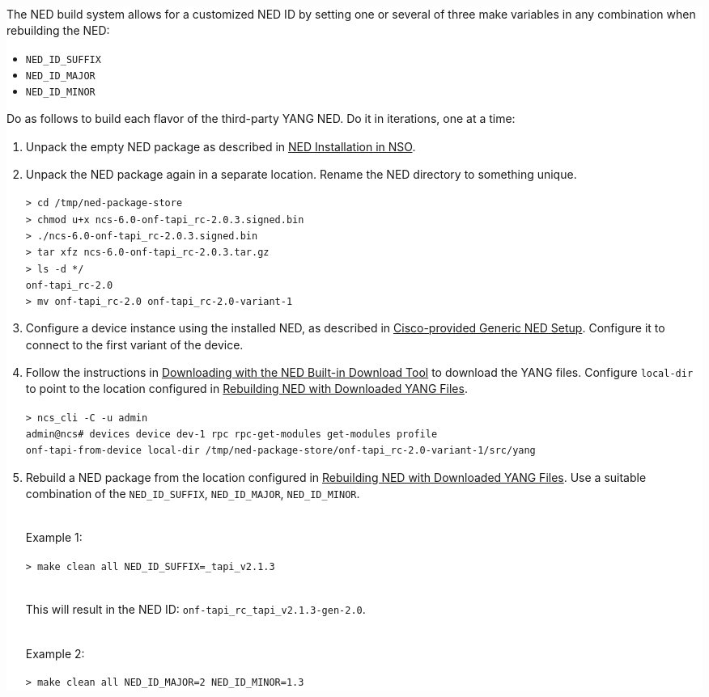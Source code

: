 The NED build system allows for a customized NED ID by setting one or several of three make variables in any combination when rebuilding the NED:

* `NED_ID_SUFFIX`
* `NED_ID_MAJOR`
* `NED_ID_MINOR`

Do as follows to build each flavor of the third-party YANG NED. Do it in iterations, one at a time:

1. Unpack the empty NED package as described in [NED Installation in NSO](ned-administration.md#sec.ned\_installation\_nso).
2.  Unpack the NED package again in a separate location. Rename the NED directory to something unique.

    ```cli
    > cd /tmp/ned-package-store
    > chmod u+x ncs-6.0-onf-tapi_rc-2.0.3.signed.bin
    > ./ncs-6.0-onf-tapi_rc-2.0.3.signed.bin
    > tar xfz ncs-6.0-onf-tapi_rc-2.0.3.tar.gz
    > ls -d */
    onf-tapi_rc-2.0
    > mv onf-tapi_rc-2.0 onf-tapi_rc-2.0-variant-1
    ```
3. Configure a device instance using the installed NED, as described in [Cisco-provided Generic NED Setup](ned-administration.md#sec.cisco\_generic\_ned\_setup). Configure it to connect to the first variant of the device.
4.  Follow the instructions in [Downloading with the NED Built-in Download Tool](ned-administration.md#sec.ned\_download\_tool) to download the YANG files. Configure `local-dir` to point to the location configured in [Rebuilding NED with Downloaded YANG Files](ned-administration.md#sec.rebuilding\_ned\_with\_downloaded\_yang).

    ```cli
    > ncs_cli -C -u admin
    admin@ncs# devices device dev-1 rpc rpc-get-modules get-modules profile
    onf-tapi-from-device local-dir /tmp/ned-package-store/onf-tapi_rc-2.0-variant-1/src/yang
    ```
5.  Rebuild a NED package from the location configured in [Rebuilding NED with Downloaded YANG Files](ned-administration.md#sec.rebuilding\_ned\_with\_downloaded\_yang). Use a suitable combination of the `NED_ID_SUFFIX`, `NED_ID_MAJOR`, `NED_ID_MINOR`.

    \
    Example 1:

    ```cli
    > make clean all NED_ID_SUFFIX=_tapi_v2.1.3
    ```

    \
    This will result in the NED ID: `onf-tapi_rc_tapi_v2.1.3-gen-2.0`.

    \
    Example 2:

    ```cli
    > make clean all NED_ID_MAJOR=2 NED_ID_MINOR=1.3
    ```
